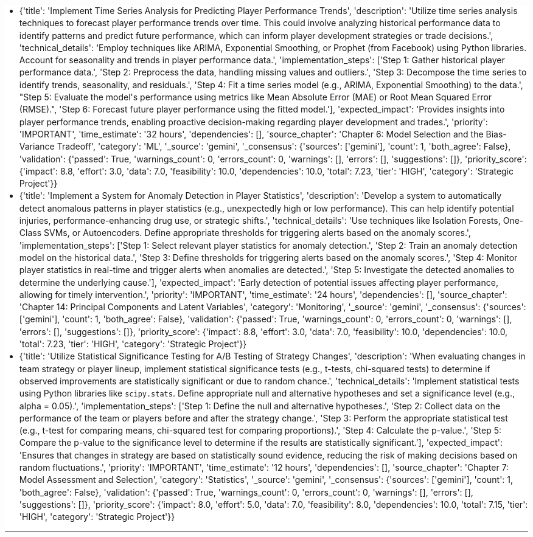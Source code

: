 - {'title': 'Implement Time Series Analysis for Predicting Player Performance Trends', 'description': 'Utilize time series analysis techniques to forecast player performance trends over time.  This could involve analyzing historical performance data to identify patterns and predict future performance, which can inform player development strategies or trade decisions.', 'technical_details': 'Employ techniques like ARIMA, Exponential Smoothing, or Prophet (from Facebook) using Python libraries. Account for seasonality and trends in player performance data.', 'implementation_steps': ['Step 1: Gather historical player performance data.', 'Step 2: Preprocess the data, handling missing values and outliers.', 'Step 3: Decompose the time series to identify trends, seasonality, and residuals.', 'Step 4: Fit a time series model (e.g., ARIMA, Exponential Smoothing) to the data.', "Step 5: Evaluate the model's performance using metrics like Mean Absolute Error (MAE) or Root Mean Squared Error (RMSE).", 'Step 6: Forecast future player performance using the fitted model.'], 'expected_impact': 'Provides insights into player performance trends, enabling proactive decision-making regarding player development and trades.', 'priority': 'IMPORTANT', 'time_estimate': '32 hours', 'dependencies': [], 'source_chapter': 'Chapter 6: Model Selection and the Bias-Variance Tradeoff', 'category': 'ML', '_source': 'gemini', '_consensus': {'sources': ['gemini'], 'count': 1, 'both_agree': False}, 'validation': {'passed': True, 'warnings_count': 0, 'errors_count': 0, 'warnings': [], 'errors': [], 'suggestions': []}, 'priority_score': {'impact': 8.8, 'effort': 3.0, 'data': 7.0, 'feasibility': 10.0, 'dependencies': 10.0, 'total': 7.23, 'tier': 'HIGH', 'category': 'Strategic Project'}}
- {'title': 'Implement a System for Anomaly Detection in Player Statistics', 'description': 'Develop a system to automatically detect anomalous patterns in player statistics (e.g., unexpectedly high or low performance). This can help identify potential injuries, performance-enhancing drug use, or strategic shifts.', 'technical_details': 'Use techniques like Isolation Forests, One-Class SVMs, or Autoencoders. Define appropriate thresholds for triggering alerts based on the anomaly scores.', 'implementation_steps': ['Step 1: Select relevant player statistics for anomaly detection.', 'Step 2: Train an anomaly detection model on the historical data.', 'Step 3: Define thresholds for triggering alerts based on the anomaly scores.', 'Step 4: Monitor player statistics in real-time and trigger alerts when anomalies are detected.', 'Step 5: Investigate the detected anomalies to determine the underlying cause.'], 'expected_impact': 'Early detection of potential issues affecting player performance, allowing for timely intervention.', 'priority': 'IMPORTANT', 'time_estimate': '24 hours', 'dependencies': [], 'source_chapter': 'Chapter 14: Principal Components and Latent Variables', 'category': 'Monitoring', '_source': 'gemini', '_consensus': {'sources': ['gemini'], 'count': 1, 'both_agree': False}, 'validation': {'passed': True, 'warnings_count': 0, 'errors_count': 0, 'warnings': [], 'errors': [], 'suggestions': []}, 'priority_score': {'impact': 8.8, 'effort': 3.0, 'data': 7.0, 'feasibility': 10.0, 'dependencies': 10.0, 'total': 7.23, 'tier': 'HIGH', 'category': 'Strategic Project'}}
- {'title': 'Utilize Statistical Significance Testing for A/B Testing of Strategy Changes', 'description': 'When evaluating changes in team strategy or player lineup, implement statistical significance tests (e.g., t-tests, chi-squared tests) to determine if observed improvements are statistically significant or due to random chance.', 'technical_details': 'Implement statistical tests using Python libraries like `scipy.stats`. Define appropriate null and alternative hypotheses and set a significance level (e.g., alpha = 0.05).', 'implementation_steps': ['Step 1: Define the null and alternative hypotheses.', 'Step 2: Collect data on the performance of the team or players before and after the strategy change.', 'Step 3: Perform the appropriate statistical test (e.g., t-test for comparing means, chi-squared test for comparing proportions).', 'Step 4: Calculate the p-value.', 'Step 5: Compare the p-value to the significance level to determine if the results are statistically significant.'], 'expected_impact': 'Ensures that changes in strategy are based on statistically sound evidence, reducing the risk of making decisions based on random fluctuations.', 'priority': 'IMPORTANT', 'time_estimate': '12 hours', 'dependencies': [], 'source_chapter': 'Chapter 7: Model Assessment and Selection', 'category': 'Statistics', '_source': 'gemini', '_consensus': {'sources': ['gemini'], 'count': 1, 'both_agree': False}, 'validation': {'passed': True, 'warnings_count': 0, 'errors_count': 0, 'warnings': [], 'errors': [], 'suggestions': []}, 'priority_score': {'impact': 8.0, 'effort': 5.0, 'data': 7.0, 'feasibility': 8.0, 'dependencies': 10.0, 'total': 7.15, 'tier': 'HIGH', 'category': 'Strategic Project'}}

---